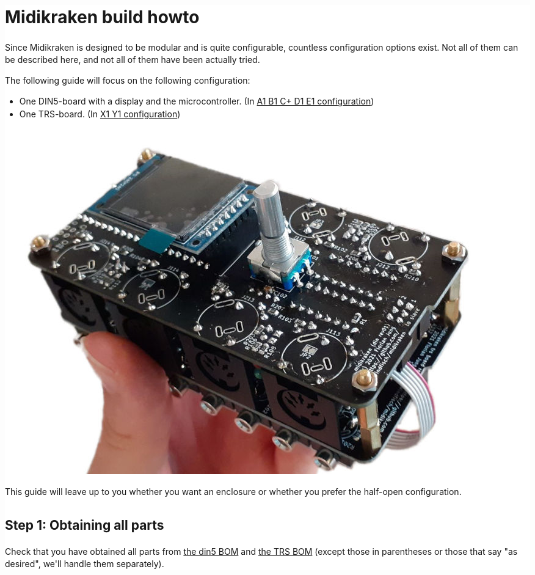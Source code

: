 Midikraken build howto
======================

Since Midikraken is designed to be modular and is quite configurable, countless configuration
options exist. Not all of them can be described here, and not all of them have been actually tried.

The following guide will focus on the following configuration:
- One DIN5-board with a display and the microcontroller.
  (In [A1 B1 C+ D1 E1 configuration](README.md#board-variants))
- One TRS-board. (In [X1 Y1 configuration](README.md#board-variants))

![Photo of Midikraken](img/midikraken_trs_din_ui.jpg)

This guide will leave up to you whether you want an enclosure or whether you prefer the half-open
configuration.

Step 1: Obtaining all parts
---------------------------

Check that you have obtained all parts from
[the din5 BOM](https://htmlpreview.github.io/?https://github.com/Windfisch/midikraken/blob/master/hardware/din5_pcb/bom.html)
and [the TRS BOM](https://htmlpreview.github.io/?https://github.com/Windfisch/midikraken/blob/master/hardware/trs_pcb/bom.html)
(except those in parentheses or those that say "as desired", we'll handle them separately).
